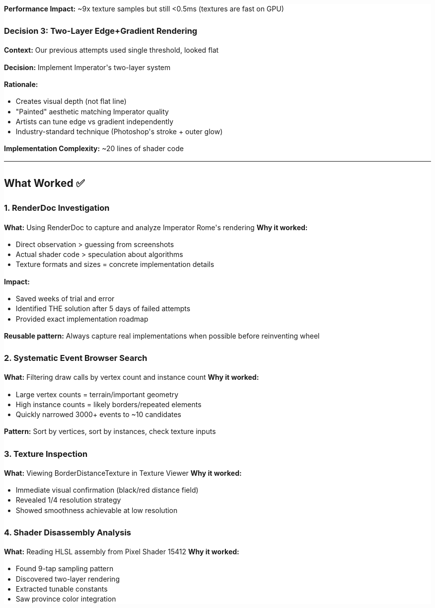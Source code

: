**Performance Impact:** ~9x texture samples but still <0.5ms (textures are fast on GPU)

### Decision 3: Two-Layer Edge+Gradient Rendering
**Context:** Our previous attempts used single threshold, looked flat

**Decision:** Implement Imperator's two-layer system

**Rationale:**
- Creates visual depth (not flat line)
- "Painted" aesthetic matching Imperator quality
- Artists can tune edge vs gradient independently
- Industry-standard technique (Photoshop's stroke + outer glow)

**Implementation Complexity:** ~20 lines of shader code

---

## What Worked ✅

### 1. RenderDoc Investigation
**What:** Using RenderDoc to capture and analyze Imperator Rome's rendering
**Why it worked:**
- Direct observation > guessing from screenshots
- Actual shader code > speculation about algorithms
- Texture formats and sizes = concrete implementation details

**Impact:**
- Saved weeks of trial and error
- Identified THE solution after 5 days of failed attempts
- Provided exact implementation roadmap

**Reusable pattern:** Always capture real implementations when possible before reinventing wheel

### 2. Systematic Event Browser Search
**What:** Filtering draw calls by vertex count and instance count
**Why it worked:**
- Large vertex counts = terrain/important geometry
- High instance counts = likely borders/repeated elements
- Quickly narrowed 3000+ events to ~10 candidates

**Pattern:** Sort by vertices, sort by instances, check texture inputs

### 3. Texture Inspection
**What:** Viewing BorderDistanceTexture in Texture Viewer
**Why it worked:**
- Immediate visual confirmation (black/red distance field)
- Revealed 1/4 resolution strategy
- Showed smoothness achievable at low resolution

### 4. Shader Disassembly Analysis
**What:** Reading HLSL assembly from Pixel Shader 15412
**Why it worked:**
- Found 9-tap sampling pattern
- Discovered two-layer rendering
- Extracted tunable constants
- Saw province color integration
